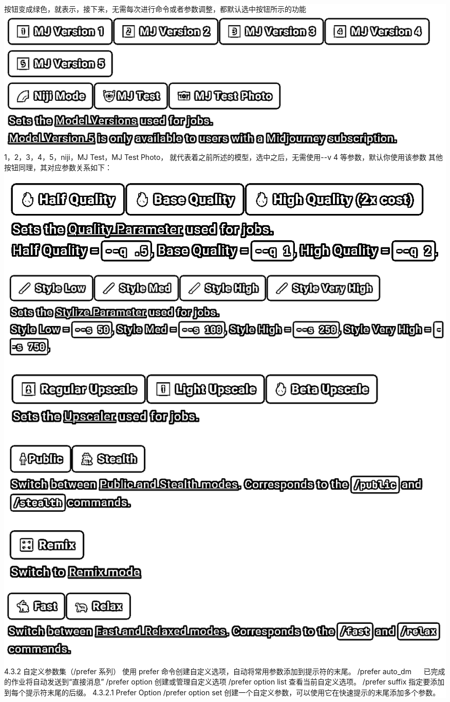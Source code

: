 <ne-p id="u317b0257" data-lake-id="u317b0257"><ne-text id="ua91178d3">按钮变成绿色，就表示，接下来，无需每次进行命令或者参数调整，都默认选中按钮所示的功能</ne-text></ne-p> <ne-p id="ubfad195e" data-lake-id="ubfad195e"><ne-card data-card-name="image" data-card-type="inline" id="iq30y" data-event-boundary="card">![](img/15b95ca41fd2151c7462084a4b6d77cf.png)</ne-card></ne-p> <ne-p id="u25eb6e16" data-lake-id="u25eb6e16"><ne-text id="uad3fc83b">1，2，3，4，5，niji，MJ Test，MJ Test Photo，</ne-text></ne-p> <ne-p id="u5eb9c07c" data-lake-id="u5eb9c07c"><ne-text id="ud3a18a4b">就代表着之前所述的模型，</ne-text><ne-text id="ub9eaf6aa" ne-bold="true">选中之后</ne-text><ne-text id="ud3bcbfe8">，无需使用--v 4 等参数，</ne-text><ne-text id="uc36961db" ne-bold="true">默认你使用该参数</ne-text></ne-p> <ne-p id="u0efdbcc0" data-lake-id="u0efdbcc0"><ne-text id="u724ab909">其他按钮同理，其对应参数关系如下：</ne-text></ne-p> <ne-p id="u7a7654c5" data-lake-id="u7a7654c5"><ne-card data-card-name="image" data-card-type="inline" id="v19yy" data-event-boundary="card">![](img/d05969446bdd810046c4db1af64bfbe2.png)</ne-card></ne-p> <ne-p id="u94a376cd" data-lake-id="u94a376cd"><ne-card data-card-name="image" data-card-type="inline" id="Th2r1" data-event-boundary="card">![](img/8a94d2db77b2dfbcb0ab43612691e5e0.png)</ne-card></ne-p> <ne-p id="u842da4ee" data-lake-id="u842da4ee"><ne-card data-card-name="image" data-card-type="inline" id="Hy6rv" data-event-boundary="card">![](img/7af15a8af533c0bd21491766cfa4ab63.png)</ne-card></ne-p> <ne-p id="uc7fcd19a" data-lake-id="uc7fcd19a"><ne-card data-card-name="image" data-card-type="inline" id="RLzJZ" data-event-boundary="card">![](img/3d35ae6e3926fdf2b6dad826247d739f.png)</ne-card></ne-p> <ne-p id="u58a65d41" data-lake-id="u58a65d41"><ne-card data-card-name="image" data-card-type="inline" id="OQo4s" data-event-boundary="card">![](img/c588416ae857a9816e96255481e3712a.png)</ne-card></ne-p> <ne-p id="uaa44981a" data-lake-id="uaa44981a"><ne-card data-card-name="image" data-card-type="inline" id="ZeS68" data-event-boundary="card">![](img/daf88d005cef5a4a28ebc90c5a4fd089.png)</ne-card></ne-p> <ne-p id="ubb1c4cea" data-lake-id="ubb1c4cea"><ne-text id="u76ca350d" ne-bold="true">4.3.2 自定义参数集（</ne-text><ne-text id="u556aa1e3" ne-bold="true">/prefer 系列</ne-text><ne-text id="uc39b9040" ne-bold="true">）</ne-text></ne-p> <ne-p id="ub64ccc07" data-lake-id="ub64ccc07"><ne-text id="u651a6a42">使用 prefer 命令创建自定义选项，自动将常用参数添加到提示符的末尾。</ne-text></ne-p> <ne-p id="uf6ba34fb" data-lake-id="uf6ba34fb"><ne-text id="u7c6717a2" ne-bold="true">/prefer auto_dm      </ne-text><ne-text id="u7e527075">已完成的作业将自动发送到“直接消息”</ne-text></ne-p> <ne-p id="u2b6b8dbf" data-lake-id="u2b6b8dbf"><ne-text id="uc8310f1d" ne-bold="true">/prefer option</ne-text> <ne-text id="udcfddfa8">创建或管理自定义选项</ne-text></ne-p> <ne-p id="uccd545e0" data-lake-id="uccd545e0"><ne-text id="ue9ec9480" ne-bold="true">/prefer option list</ne-text> <ne-text id="u82600627">查看当前自定义选项。</ne-text></ne-p> <ne-p id="uda951a25" data-lake-id="uda951a25"><ne-text id="u60b97679" ne-bold="true">/prefer suffix</ne-text> <ne-text id="uc212a011">指定要添加到每个提示符末尾的后缀。</ne-text></ne-p> <ne-p id="ud03b9b19" data-lake-id="ud03b9b19"><ne-text id="u733076de" ne-bold="true">4.3.2.1 Prefer Option</ne-text></ne-p> <ne-p id="uc9485f0e" data-lake-id="uc9485f0e"><ne-text id="u81af2fa1" ne-bold="true">/prefer option set <name> <value></ne-text></ne-p> <ne-p id="u62ba02e7" data-lake-id="u62ba02e7"><ne-text id="u59ce6c72">创建一个自定义参数，可以使用它在快速提示的末尾添加多个参数。</ne-text></ne-p>